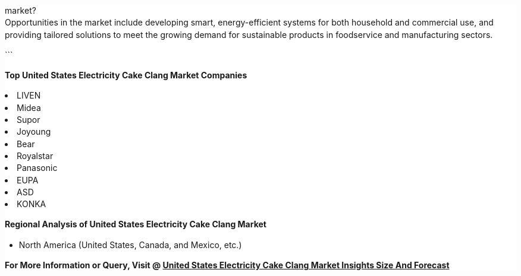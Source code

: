 market?</strong><br> Opportunities in the market include developing smart, energy-efficient systems for both household and commercial use, and providing tailored solutions to meet the growing demand for sustainable products in foodservice and manufacturing sectors.</p> ```</p><p><strong>Top United States Electricity Cake Clang Market Companies</strong></p><div data-test-id=""><p><li>LIVEN</li><li> Midea</li><li> Supor</li><li> Joyoung</li><li> Bear</li><li> Royalstar</li><li> Panasonic</li><li> EUPA</li><li> ASD</li><li> KONKA</li></p><div><strong>Regional Analysis of&nbsp;United States Electricity Cake Clang Market</strong></div><ul><li dir="ltr"><p dir="ltr">North America&nbsp;(United States, Canada, and Mexico, etc.)</p></li></ul><p><strong>For More Information or Query, Visit @&nbsp;</strong><strong><a href="https://www.verifiedmarketreports.com/product/electricity-cake-clang-market/?utm_source=Github&amp;utm_medium=219" target="_blank">United States Electricity Cake Clang Market Insights Size And Forecast</a></strong></p></div>
